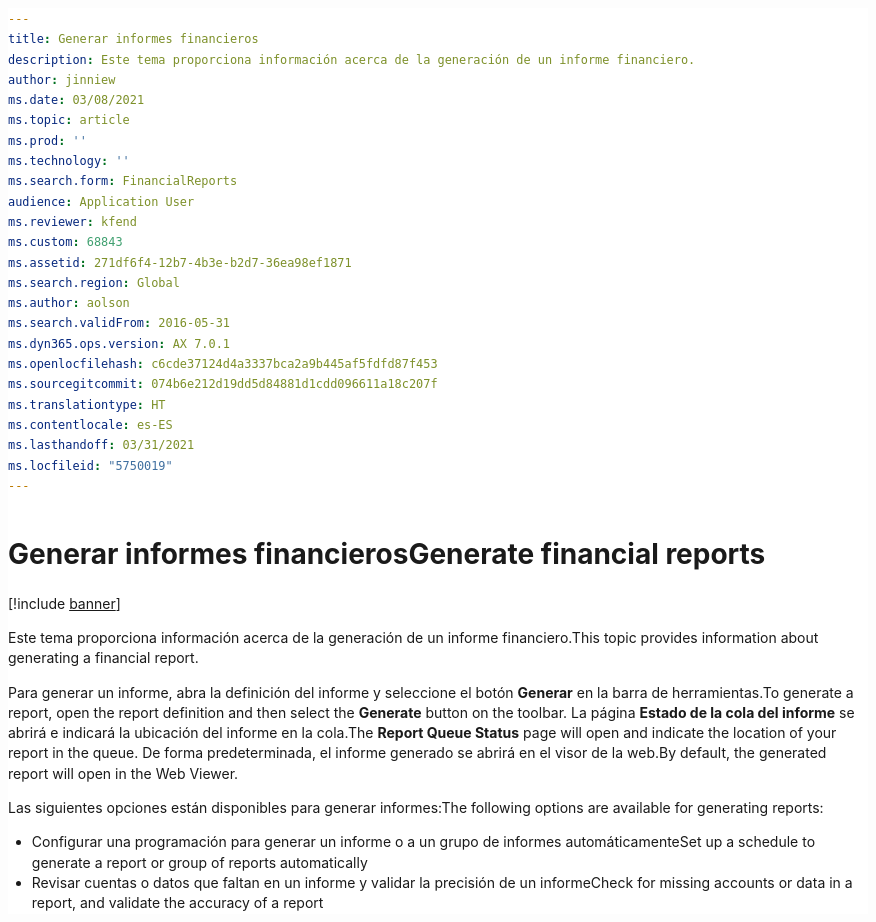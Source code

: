 ```yaml
---
title: Generar informes financieros
description: Este tema proporciona información acerca de la generación de un informe financiero.
author: jinniew
ms.date: 03/08/2021
ms.topic: article
ms.prod: ''
ms.technology: ''
ms.search.form: FinancialReports
audience: Application User
ms.reviewer: kfend
ms.custom: 68843
ms.assetid: 271df6f4-12b7-4b3e-b2d7-36ea98ef1871
ms.search.region: Global
ms.author: aolson
ms.search.validFrom: 2016-05-31
ms.dyn365.ops.version: AX 7.0.1
ms.openlocfilehash: c6cde37124d4a3337bca2a9b445af5fdfd87f453
ms.sourcegitcommit: 074b6e212d19dd5d84881d1cdd096611a18c207f
ms.translationtype: HT
ms.contentlocale: es-ES
ms.lasthandoff: 03/31/2021
ms.locfileid: "5750019"
---
```

# <a name="generate-financial-reports"></a><span data-ttu-id="665f1-103">Generar informes financieros</span><span class="sxs-lookup"><span data-stu-id="665f1-103">Generate financial reports</span></span>

[!include [banner](../includes/banner.md)]

<span data-ttu-id="665f1-104">Este tema proporciona información acerca de la generación de un informe financiero.</span><span class="sxs-lookup"><span data-stu-id="665f1-104">This topic provides information about generating a financial report.</span></span>

<span data-ttu-id="665f1-105">Para generar un informe, abra la definición del informe y seleccione el botón **Generar** en la barra de herramientas.</span><span class="sxs-lookup"><span data-stu-id="665f1-105">To generate a report, open the report definition and then select the **Generate** button on the toolbar.</span></span> <span data-ttu-id="665f1-106">La página **Estado de la cola del informe** se abrirá e indicará la ubicación del informe en la cola.</span><span class="sxs-lookup"><span data-stu-id="665f1-106">The **Report Queue Status** page will open and indicate the location of your report in the queue.</span></span> <span data-ttu-id="665f1-107">De forma predeterminada, el informe generado se abrirá en el visor de la web.</span><span class="sxs-lookup"><span data-stu-id="665f1-107">By default, the generated report will open in the Web Viewer.</span></span>

<span data-ttu-id="665f1-108">Las siguientes opciones están disponibles para generar informes:</span><span class="sxs-lookup"><span data-stu-id="665f1-108">The following options are available for generating reports:</span></span>

- <span data-ttu-id="665f1-109">Configurar una programación para generar un informe o a un grupo de informes automáticamente</span><span class="sxs-lookup"><span data-stu-id="665f1-109">Set up a schedule to generate a report or group of reports automatically</span></span>
- <span data-ttu-id="665f1-110">Revisar cuentas o datos que faltan en un informe y validar la precisión de un informe</span><span class="sxs-lookup"><span data-stu-id="665f1-110">Check for missing accounts or data in a report, and validate the accuracy of a report</span></span>
